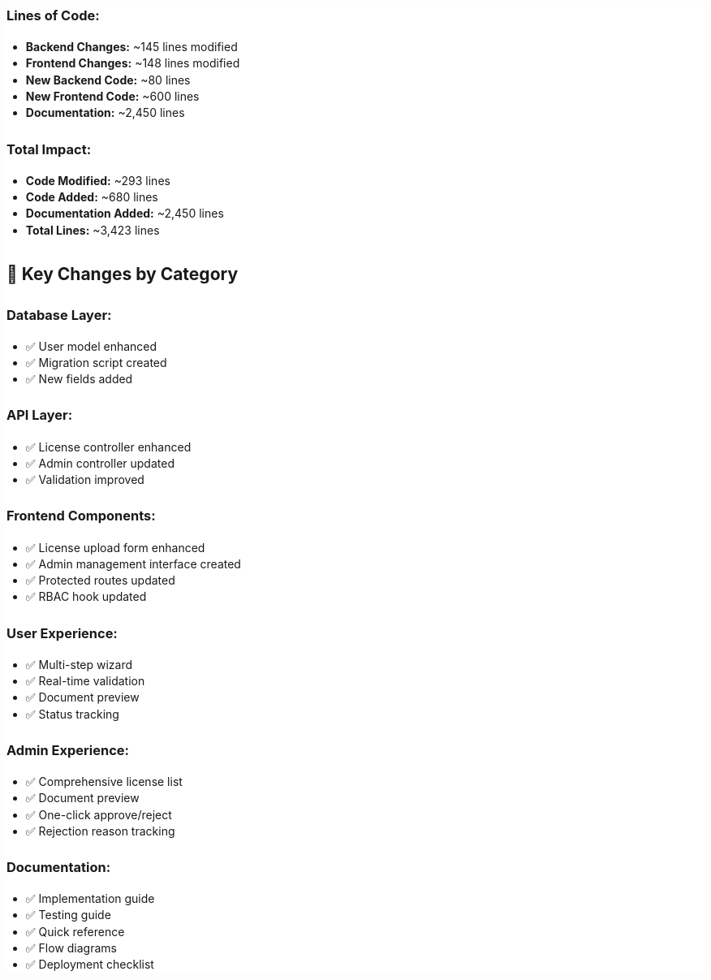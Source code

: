 ### Lines of Code:
- **Backend Changes:** ~145 lines modified
- **Frontend Changes:** ~148 lines modified
- **New Backend Code:** ~80 lines
- **New Frontend Code:** ~600 lines
- **Documentation:** ~2,450 lines

### Total Impact:
- **Code Modified:** ~293 lines
- **Code Added:** ~680 lines
- **Documentation Added:** ~2,450 lines
- **Total Lines:** ~3,423 lines

## 🎯 Key Changes by Category

### Database Layer:
- ✅ User model enhanced
- ✅ Migration script created
- ✅ New fields added

### API Layer:
- ✅ License controller enhanced
- ✅ Admin controller updated
- ✅ Validation improved

### Frontend Components:
- ✅ License upload form enhanced
- ✅ Admin management interface created
- ✅ Protected routes updated
- ✅ RBAC hook updated

### User Experience:
- ✅ Multi-step wizard
- ✅ Real-time validation
- ✅ Document preview
- ✅ Status tracking

### Admin Experience:
- ✅ Comprehensive license list
- ✅ Document preview
- ✅ One-click approve/reject
- ✅ Rejection reason tracking

### Documentation:
- ✅ Implementation guide
- ✅ Testing guide
- ✅ Quick reference
- ✅ Flow diagrams
- ✅ Deployment checklist
